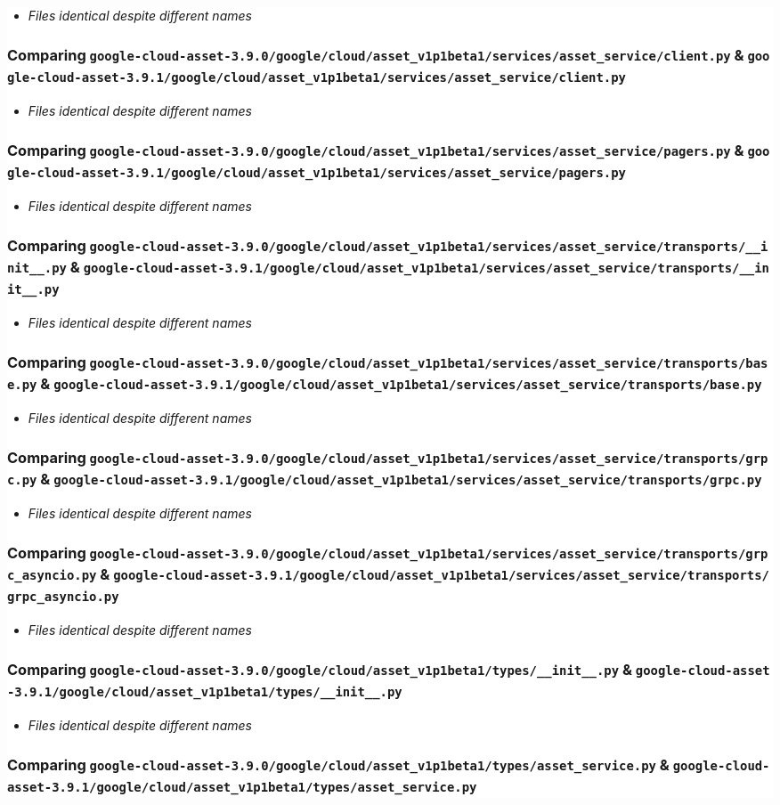  * *Files identical despite different names*

### Comparing `google-cloud-asset-3.9.0/google/cloud/asset_v1p1beta1/services/asset_service/client.py` & `google-cloud-asset-3.9.1/google/cloud/asset_v1p1beta1/services/asset_service/client.py`

 * *Files identical despite different names*

### Comparing `google-cloud-asset-3.9.0/google/cloud/asset_v1p1beta1/services/asset_service/pagers.py` & `google-cloud-asset-3.9.1/google/cloud/asset_v1p1beta1/services/asset_service/pagers.py`

 * *Files identical despite different names*

### Comparing `google-cloud-asset-3.9.0/google/cloud/asset_v1p1beta1/services/asset_service/transports/__init__.py` & `google-cloud-asset-3.9.1/google/cloud/asset_v1p1beta1/services/asset_service/transports/__init__.py`

 * *Files identical despite different names*

### Comparing `google-cloud-asset-3.9.0/google/cloud/asset_v1p1beta1/services/asset_service/transports/base.py` & `google-cloud-asset-3.9.1/google/cloud/asset_v1p1beta1/services/asset_service/transports/base.py`

 * *Files identical despite different names*

### Comparing `google-cloud-asset-3.9.0/google/cloud/asset_v1p1beta1/services/asset_service/transports/grpc.py` & `google-cloud-asset-3.9.1/google/cloud/asset_v1p1beta1/services/asset_service/transports/grpc.py`

 * *Files identical despite different names*

### Comparing `google-cloud-asset-3.9.0/google/cloud/asset_v1p1beta1/services/asset_service/transports/grpc_asyncio.py` & `google-cloud-asset-3.9.1/google/cloud/asset_v1p1beta1/services/asset_service/transports/grpc_asyncio.py`

 * *Files identical despite different names*

### Comparing `google-cloud-asset-3.9.0/google/cloud/asset_v1p1beta1/types/__init__.py` & `google-cloud-asset-3.9.1/google/cloud/asset_v1p1beta1/types/__init__.py`

 * *Files identical despite different names*

### Comparing `google-cloud-asset-3.9.0/google/cloud/asset_v1p1beta1/types/asset_service.py` & `google-cloud-asset-3.9.1/google/cloud/asset_v1p1beta1/types/asset_service.py`
